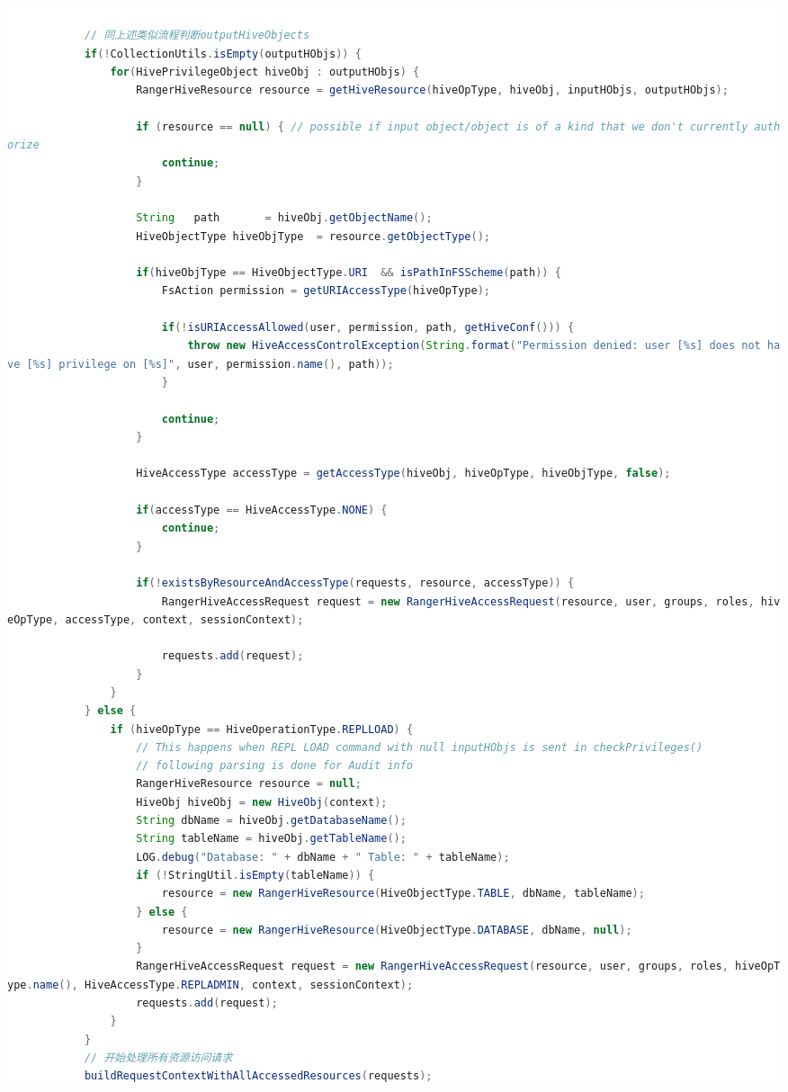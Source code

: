 ```java

            // 同上述类似流程判断outputHiveObjects
			if(!CollectionUtils.isEmpty(outputHObjs)) {
				for(HivePrivilegeObject hiveObj : outputHObjs) {
					RangerHiveResource resource = getHiveResource(hiveOpType, hiveObj, inputHObjs, outputHObjs);

					if (resource == null) { // possible if input object/object is of a kind that we don't currently authorize
						continue;
					}

					String   path       = hiveObj.getObjectName();
					HiveObjectType hiveObjType  = resource.getObjectType();

					if(hiveObjType == HiveObjectType.URI  && isPathInFSScheme(path)) {
						FsAction permission = getURIAccessType(hiveOpType);

		                if(!isURIAccessAllowed(user, permission, path, getHiveConf())) {
		    				throw new HiveAccessControlException(String.format("Permission denied: user [%s] does not have [%s] privilege on [%s]", user, permission.name(), path));
		                }

						continue;
					}

					HiveAccessType accessType = getAccessType(hiveObj, hiveOpType, hiveObjType, false);

					if(accessType == HiveAccessType.NONE) {
						continue;
					}

					if(!existsByResourceAndAccessType(requests, resource, accessType)) {
						RangerHiveAccessRequest request = new RangerHiveAccessRequest(resource, user, groups, roles, hiveOpType, accessType, context, sessionContext);

						requests.add(request);
					}
				}
			} else {
				if (hiveOpType == HiveOperationType.REPLLOAD) {
					// This happens when REPL LOAD command with null inputHObjs is sent in checkPrivileges()
					// following parsing is done for Audit info
					RangerHiveResource resource = null;
					HiveObj hiveObj = new HiveObj(context);
					String dbName = hiveObj.getDatabaseName();
					String tableName = hiveObj.getTableName();
					LOG.debug("Database: " + dbName + " Table: " + tableName);
					if (!StringUtil.isEmpty(tableName)) {
						resource = new RangerHiveResource(HiveObjectType.TABLE, dbName, tableName);
					} else {
						resource = new RangerHiveResource(HiveObjectType.DATABASE, dbName, null);
					}
					RangerHiveAccessRequest request = new RangerHiveAccessRequest(resource, user, groups, roles, hiveOpType.name(), HiveAccessType.REPLADMIN, context, sessionContext);
					requests.add(request);
				}
			}
            // 开始处理所有资源访问请求
			buildRequestContextWithAllAccessedResources(requests);

```
